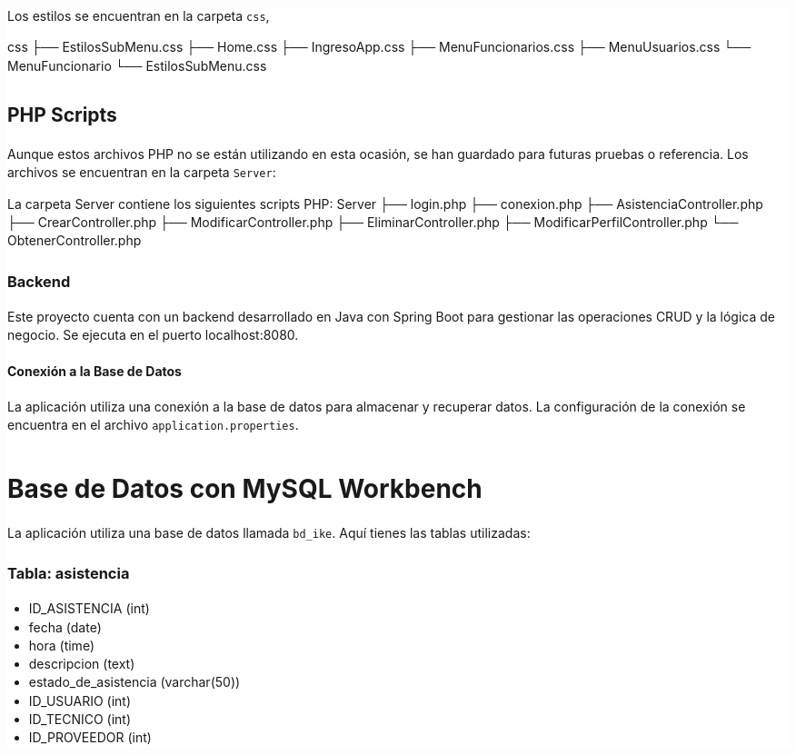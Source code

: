 Los estilos se encuentran en la carpeta `css`,



css
├── EstilosSubMenu.css
├── Home.css
├── IngresoApp.css
├── MenuFuncionarios.css
├── MenuUsuarios.css
└── MenuFuncionario
    └── EstilosSubMenu.css





## PHP Scripts

Aunque estos archivos PHP no se están utilizando en esta ocasión, se han guardado para futuras pruebas o referencia. Los archivos se encuentran en la carpeta `Server`:

La carpeta Server contiene los siguientes scripts PHP:
Server
├── login.php
├── conexion.php
├── AsistenciaController.php
├── CrearController.php
├── ModificarController.php
├── EliminarController.php
├── ModificarPerfilController.php
└── ObtenerController.php




### Backend

Este proyecto cuenta con un backend desarrollado en Java con Spring Boot para gestionar las operaciones CRUD y la lógica de negocio. Se ejecuta en el puerto localhost:8080.

#### Conexión a la Base de Datos

La aplicación utiliza una conexión a la base de datos para almacenar y recuperar datos. La configuración de la conexión se encuentra en el archivo `application.properties`.

# Base de Datos con MySQL Workbench
La aplicación utiliza una base de datos llamada `bd_ike`. Aquí tienes las tablas utilizadas:

### Tabla: asistencia
- ID_ASISTENCIA (int)
- fecha (date)
- hora (time)
- descripcion (text)
- estado_de_asistencia (varchar(50))
- ID_USUARIO (int)
- ID_TECNICO (int)
- ID_PROVEEDOR (int)
